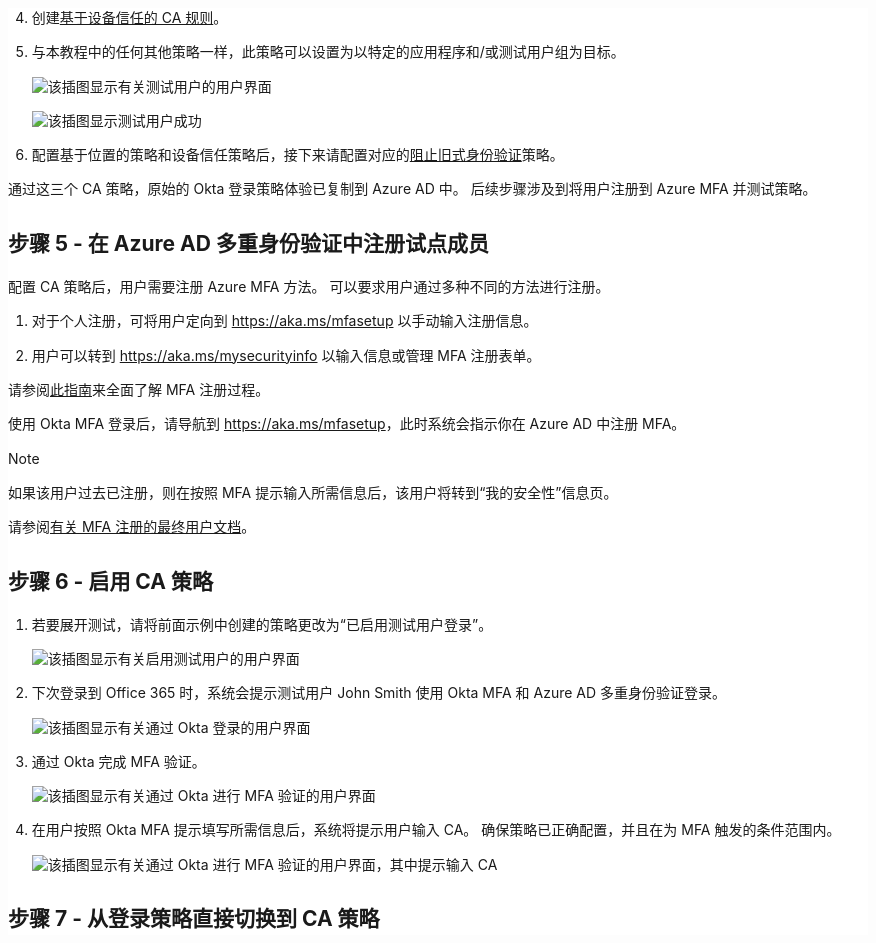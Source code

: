 4. 创建[基于设备信任的 CA 规则](https://docs.microsoft.com/azure/active-directory/conditional-access/require-managed-devices)。

5. 与本教程中的任何其他策略一样，此策略可以设置为以特定的应用程序和/或测试用户组为目标。

   ![该插图显示有关测试用户的用户界面](media/migrate-okta-sign-on-policies-to-azure-active-directory-conditional-access/test-user.png)

   ![该插图显示测试用户成功](media/migrate-okta-sign-on-policies-to-azure-active-directory-conditional-access/success-test-user.png)

6. 配置基于位置的策略和设备信任策略后，接下来请配置对应的[阻止旧式身份验证](https://docs.microsoft.com/azure/active-directory/conditional-access/howto-conditional-access-policy-block-legacy)策略。

通过这三个 CA 策略，原始的 Okta 登录策略体验已复制到 Azure AD 中。 后续步骤涉及到将用户注册到 Azure MFA 并测试策略。

## <a name="step-5---enroll-pilot-members-in-azure-ad-multi-factor-authentication"></a>步骤 5 - 在 Azure AD 多重身份验证中注册试点成员

配置 CA 策略后，用户需要注册 Azure MFA 方法。 可以要求用户通过多种不同的方法进行注册。

1. 对于个人注册，可将用户定向到 <https://aka.ms/mfasetup> 以手动输入注册信息。

2. 用户可以转到 <https://aka.ms/mysecurityinfo> 以输入信息或管理 MFA 注册表单。

请参阅[此指南](https://docs.microsoft.com/azure/active-directory/authentication/howto-registration-mfa-sspr-combined)来全面了解 MFA 注册过程。  

使用 Okta MFA 登录后，请导航到 <https://aka.ms/mfasetup>，此时系统会指示你在 Azure AD 中注册 MFA。

>[!NOTE]
>如果该用户过去已注册，则在按照 MFA 提示输入所需信息后，该用户将转到“我的安全性”信息页。

请参阅[有关 MFA 注册的最终用户文档](https://docs.microsoft.com/azure/active-directory/user-help/security-info-setup-signin)。

## <a name="step-6---enable-ca-policies"></a>步骤 6 - 启用 CA 策略

1. 若要展开测试，请将前面示例中创建的策略更改为“已启用测试用户登录”。 

   ![该插图显示有关启用测试用户的用户界面](media/migrate-okta-sign-on-policies-to-azure-active-directory-conditional-access/enable-test-user.png)

2. 下次登录到 Office 365 时，系统会提示测试用户 John Smith 使用 Okta MFA 和 Azure AD 多重身份验证登录。

   ![该插图显示有关通过 Okta 登录的用户界面](media/migrate-okta-sign-on-policies-to-azure-active-directory-conditional-access/sign-in-through-okta.png)

3. 通过 Okta 完成 MFA 验证。

   ![该插图显示有关通过 Okta 进行 MFA 验证的用户界面](media/migrate-okta-sign-on-policies-to-azure-active-directory-conditional-access/mfa-verification-through-okta.png)

4. 在用户按照 Okta MFA 提示填写所需信息后，系统将提示用户输入 CA。 确保策略已正确配置，并且在为 MFA 触发的条件范围内。

   ![该插图显示有关通过 Okta 进行 MFA 验证的用户界面，其中提示输入 CA](media/migrate-okta-sign-on-policies-to-azure-active-directory-conditional-access/mfa-verification-through-okta-prompted-ca.png)

## <a name="step-7---cutover-from-sign-on-to-ca-policies"></a>步骤 7 - 从登录策略直接切换到 CA 策略
